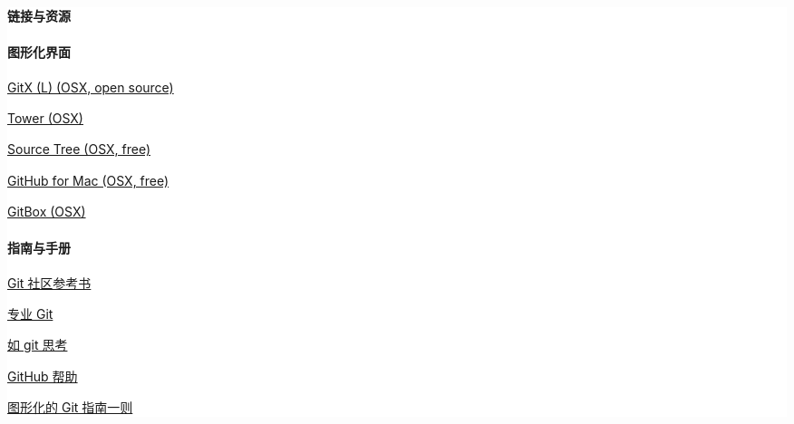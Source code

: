         
#### 链接与资源
        
#### 图形化界面
        




[GitX (L) (OSX, open source)](http://gitx.laullon.com/)

[Tower (OSX)](http://www.git-tower.com/)

[Source Tree (OSX, free)](http://www.sourcetreeapp.com/)

[GitHub for Mac (OSX, free)](http://mac.github.com/)

[GitBox (OSX)](https://itunes.apple.com/gb/app/gitbox/id403388357?mt=12)



#### 指南与手册
        




[Git 社区参考书](http://book.git-scm.com/)

[专业 Git](http://progit.org/book/)

[如 git 思考](http://think-like-a-git.net/)

[GitHub 帮助](http://help.github.com/)

[图形化的 Git 指南一则](http://marklodato.github.com/visual-git-guide/index-en.html)





    
